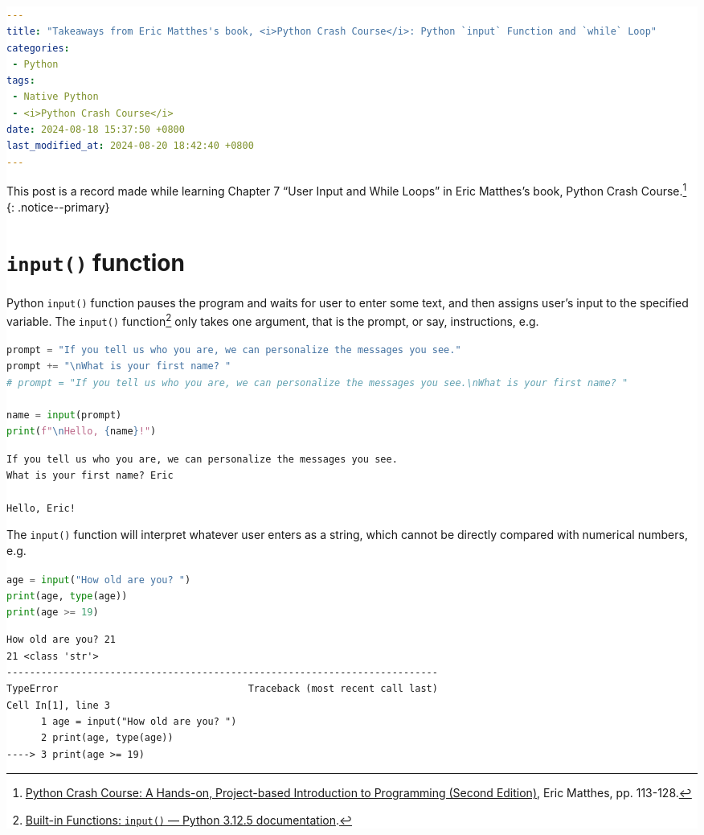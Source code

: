```yaml
---
title: "Takeaways from Eric Matthes's book, <i>Python Crash Course</i>: Python `input` Function and `while` Loop"
categories:
 - Python
tags: 
 - Native Python
 - <i>Python Crash Course</i>
date: 2024-08-18 15:37:50 +0800
last_modified_at: 2024-08-20 18:42:40 +0800
---
```


This post is a record made while learning Chapter 7 “User Input and While Loops” in Eric Matthes’s book, Python Crash Course.[^1]
{: .notice--primary}

# `input()` function

Python `input()` function pauses the program and waits for user to enter some text, and then assigns user’s input to the specified variable. The `input()` function[^3] only takes one argument, that is the prompt, or say, instructions, e.g.

```python
prompt = "If you tell us who you are, we can personalize the messages you see."
prompt += "\nWhat is your first name? "
# prompt = "If you tell us who you are, we can personalize the messages you see.\nWhat is your first name? "

name = input(prompt)
print(f"\nHello, {name}!")
```

    If you tell us who you are, we can personalize the messages you see.
    What is your first name? Eric
    
    Hello, Eric!

The `input()` function will interpret whatever user enters as a string, which cannot be directly compared with numerical numbers, e.g.


```python
age = input("How old are you? ")
print(age, type(age))
print(age >= 19)
```

    How old are you? 21
    21 <class 'str'>
    ---------------------------------------------------------------------------
    TypeError                                 Traceback (most recent call last)
    Cell In[1], line 3
          1 age = input("How old are you? ")
          2 print(age, type(age))
    ----> 3 print(age >= 19)
    

[^1]: [Python Crash Course: A Hands-on, Project-based Introduction to Programming (Second Edition)](https://khwarizmi.org/wp-content/uploads/2021/04/Eric_Matthes_Python_Crash_Course_A_Hands.pdf), Eric Matthes, pp. 113-128.
[^2]: [Python `break` and `continue` (With Examples)](https://www.programiz.com/python-programming/break-continue).
[^3]: [Built-in Functions: `input()` — Python 3.12.5 documentation](https://docs.python.org/3/library/functions.html#input).